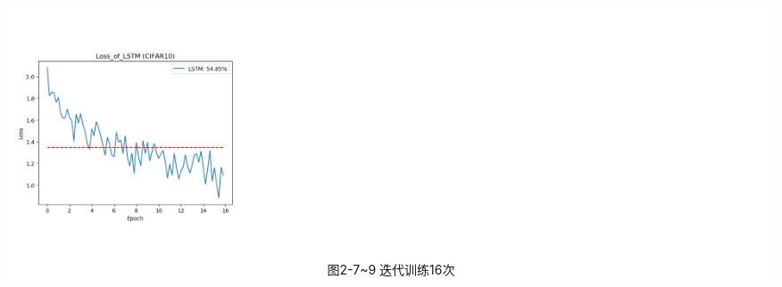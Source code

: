 <img width="280" height="280" src="https://github.com/DICKIEZhu/Machine_learning/blob/master/2-9.png"/>
<div align=center> 图2-7~9 迭代训练16次 </div>
